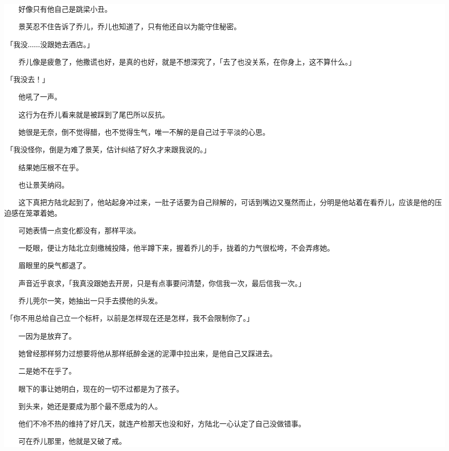 　　好像只有他自己是跳梁小丑。


　　景芙忍不住告诉了乔儿，乔儿也知道了，只有他还自以为能守住秘密。


 「我没……没跟她去酒店。」


　　乔儿像是疲惫了，他撒谎也好，是真的也好，就是不想深究了，「去了也没关系，在你身上，这不算什么。」


 「我没去！」


　　他吼了一声。


　　这行为在乔儿看来就是被踩到了尾巴所以反抗。


　　她很是无奈，倒不觉得醋，也不觉得生气，唯一不解的是自己过于平淡的心思。


 「我没怪你，倒是为难了景芙，估计纠结了好久才来跟我说的。」


　　结果她压根不在乎。


　　也让景芙纳闷。


　　这下真把方陆北起到了，他站起身冲过来，一肚子话要为自己辩解的，可话到嘴边又戛然而止，分明是他站着在看乔儿，应该是他的压迫感在笼罩着她。


　　可她表情一点变化都没有，那样平淡。


　　一眨眼，便让方陆北立刻缴械投降，他半蹲下来，握着乔儿的手，拢着的力气很松垮，不会弄疼她。


　　眉眼里的戾气都退了。


　　声音近乎哀求，「我真没跟她去开房，只是有点事要问清楚，你信我一次，最后信我一次。」


　　乔儿莞尔一笑，她抽出一只手去摸他的头发。


 「你不用总给自己立一个标杆，以前是怎样现在还是怎样，我不会限制你了。」


　　一因为是放弃了。


　　她曾经那样努力过想要将他从那样纸醉金迷的泥潭中拉出来，是他自己又踩进去。


　　二是她不在乎了。


　　眼下的事让她明白，现在的一切不过都是为了孩子。


　　到头来，她还是要成为那个最不愿成为的人。


　　他们不冷不热的维持了好几天，就连产检那天也没和好，方陆北一心认定了自己没做错事。


　　可在乔儿那里，他就是又破了戒。
